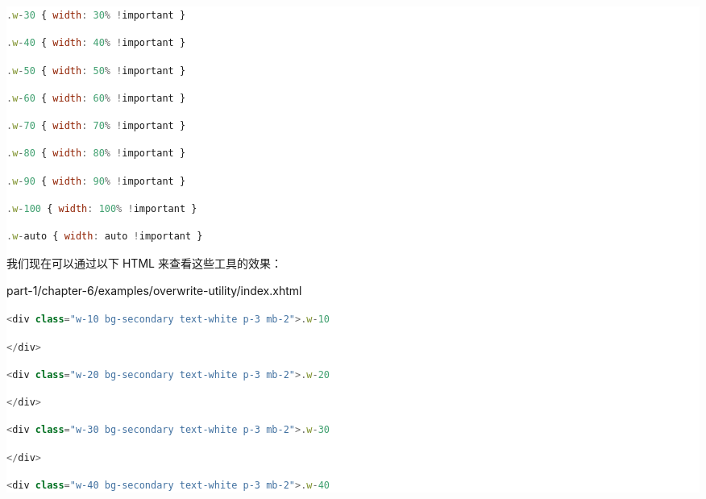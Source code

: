 ```js
.w-30 { width: 30% !important }
```

```js
.w-40 { width: 40% !important }
```

```js
.w-50 { width: 50% !important }
```

```js
.w-60 { width: 60% !important }
```

```js
.w-70 { width: 70% !important }
```

```js
.w-80 { width: 80% !important }
```

```js
.w-90 { width: 90% !important }
```

```js
.w-100 { width: 100% !important }
```

```js
.w-auto { width: auto !important }
```

我们现在可以通过以下 HTML 来查看这些工具的效果：

part-1/chapter-6/examples/overwrite-utility/index.xhtml

```js
<div class="w-10 bg-secondary text-white p-3 mb-2">.w-10
```

```js
</div>
```

```js
<div class="w-20 bg-secondary text-white p-3 mb-2">.w-20
```

```js
</div>
```

```js
<div class="w-30 bg-secondary text-white p-3 mb-2">.w-30
```

```js
</div>
```

```js
<div class="w-40 bg-secondary text-white p-3 mb-2">.w-40
```
